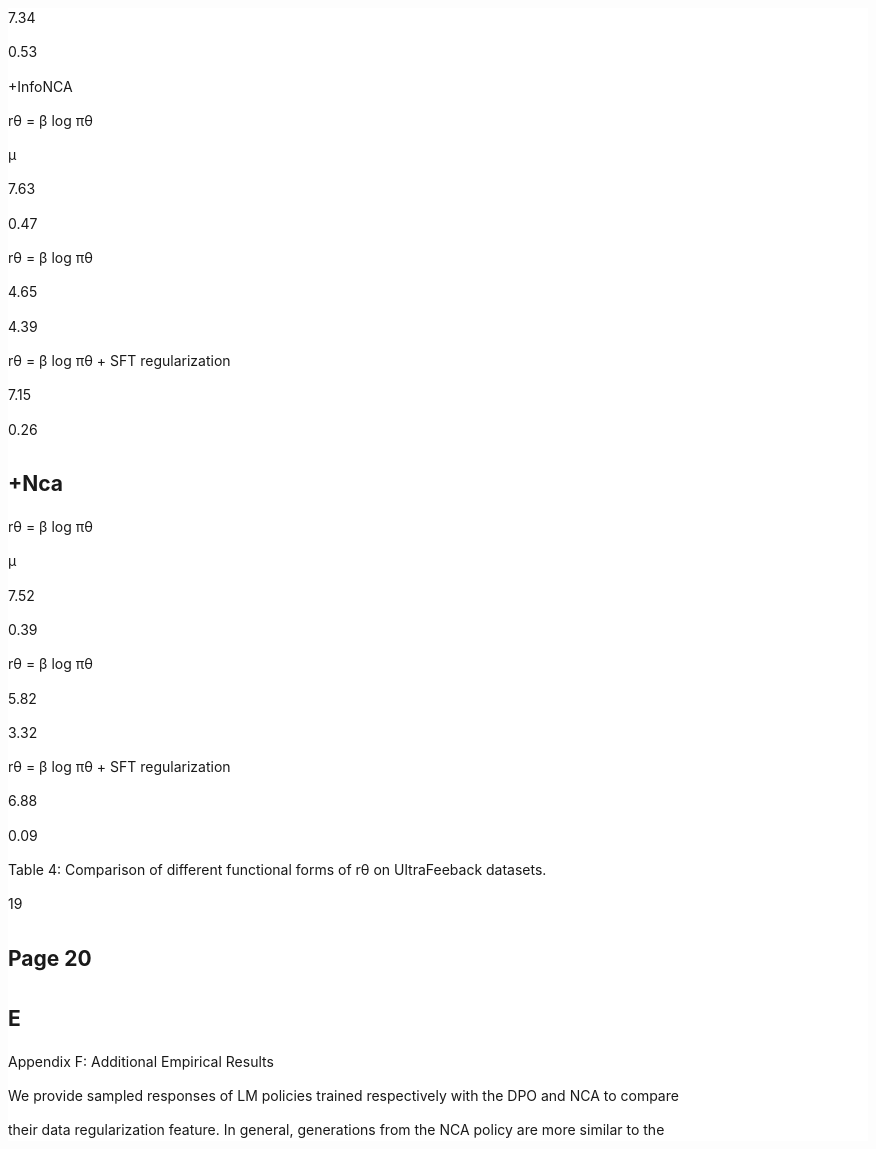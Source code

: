 7.34

0.53

+InfoNCA

rθ = β log πθ

µ

7.63

0.47

rθ = β log πθ

4.65

4.39

rθ = β log πθ + SFT regularization

7.15

0.26

## +Nca

rθ = β log πθ

µ

7.52

0.39

rθ = β log πθ

5.82

3.32

rθ = β log πθ + SFT regularization

6.88

0.09

Table 4: Comparison of different functional forms of rθ on UltraFeeback datasets.

19

## Page 20

## E

Appendix F: Additional Empirical Results

We provide sampled responses of LM policies trained respectively with the DPO and NCA to compare

their data regularization feature. In general, generations from the NCA policy are more similar to the
